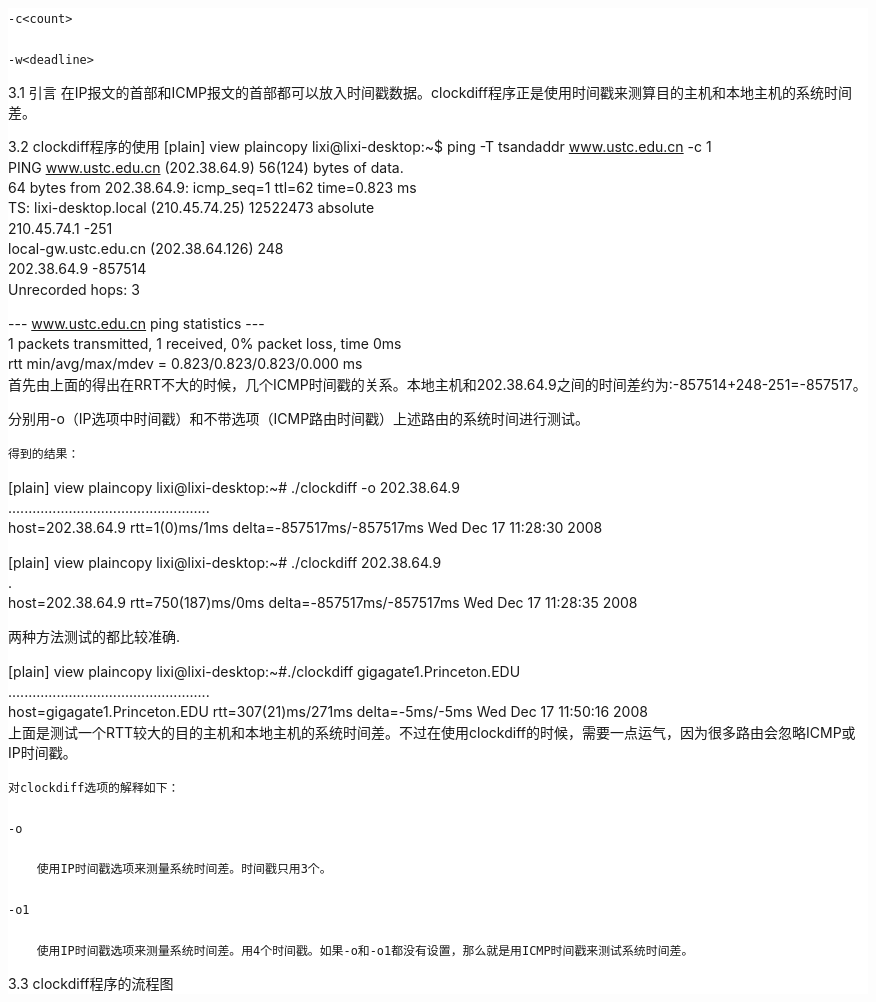     -c<count>

    -w<deadline>
    
3.1       引言
    在IP报文的首部和ICMP报文的首部都可以放入时间戳数据。clockdiff程序正是使用时间戳来测算目的主机和本地主机的系统时间差。

3.2       clockdiff程序的使用
[plain] view plaincopy 
lixi@lixi-desktop:~$ ping -T tsandaddr www.ustc.edu.cn -c 1  
PING www.ustc.edu.cn (202.38.64.9) 56(124) bytes of data.  
64 bytes from 202.38.64.9: icmp_seq=1 ttl=62 time=0.823 ms  
TS:     lixi-desktop.local (210.45.74.25)   12522473 absolute  
    210.45.74.1 -251  
    local-gw.ustc.edu.cn (202.38.64.126)    248  
    202.38.64.9 -857514  
Unrecorded hops: 3  
  
  
--- www.ustc.edu.cn ping statistics ---  
1 packets transmitted, 1 received, 0% packet loss, time 0ms  
rtt min/avg/max/mdev = 0.823/0.823/0.823/0.000 ms  
    首先由上面的得出在RRT不大的时候，几个ICMP时间戳的关系。本地主机和202.38.64.9之间的时间差约为:-857514+248-251=-857517。

   分别用-o（IP选项中时间戳）和不带选项（ICMP路由时间戳）上述路由的系统时间进行测试。

    得到的结果：


[plain] view plaincopy 
lixi@lixi-desktop:~# ./clockdiff -o 202.38.64.9    
..................................................  
host=202.38.64.9 rtt=1(0)ms/1ms delta=-857517ms/-857517ms Wed Dec 17 11:28:30 2008  

[plain] view plaincopy 
lixi@lixi-desktop:~# ./clockdiff 202.38.64.9  
.  
host=202.38.64.9 rtt=750(187)ms/0ms delta=-857517ms/-857517ms Wed Dec 17 11:28:35 2008  

两种方法测试的都比较准确.

[plain] view plaincopy 
lixi@lixi-desktop:~#./clockdiff gigagate1.Princeton.EDU  
..................................................  
host=gigagate1.Princeton.EDU rtt=307(21)ms/271ms delta=-5ms/-5ms Wed Dec 17 11:50:16 2008  
    上面是测试一个RTT较大的目的主机和本地主机的系统时间差。不过在使用clockdiff的时候，需要一点运气，因为很多路由会忽略ICMP或IP时间戳。

    对clockdiff选项的解释如下：

    -o

        使用IP时间戳选项来测量系统时间差。时间戳只用3个。

    -o1

        使用IP时间戳选项来测量系统时间差。用4个时间戳。如果-o和-o1都没有设置，那么就是用ICMP时间戳来测试系统时间差。

3.3       clockdiff程序的流程图

